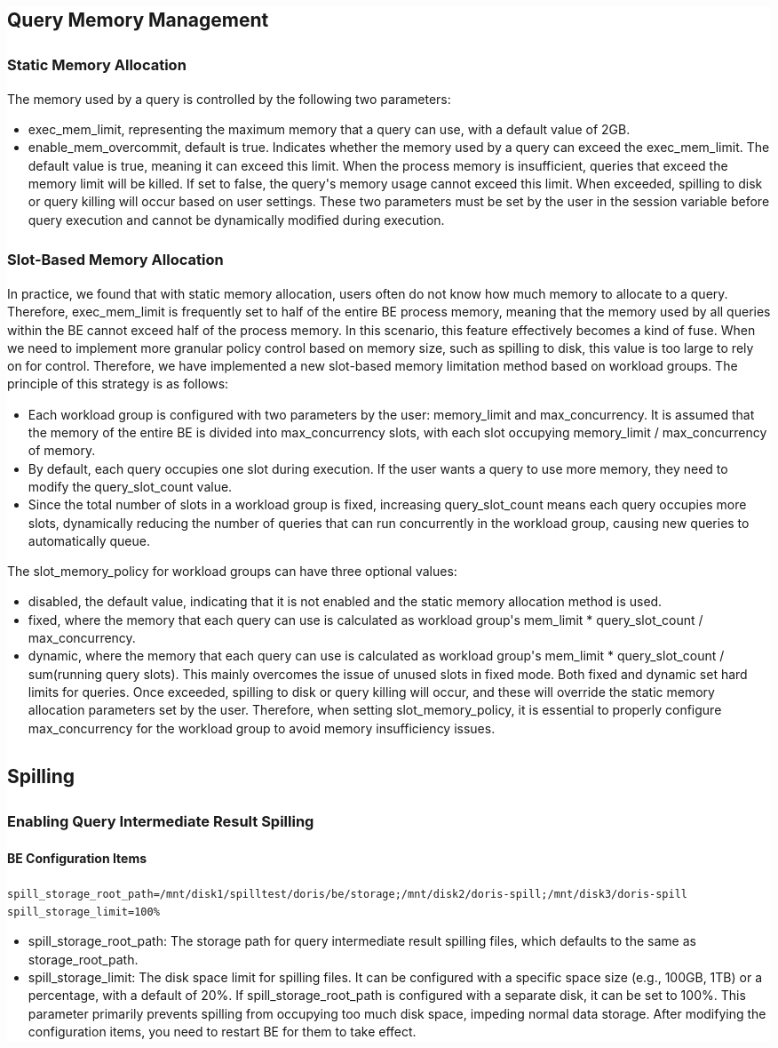 
## Query Memory Management
### Static Memory Allocation
The memory used by a query is controlled by the following two parameters:
- exec_mem_limit, representing the maximum memory that a query can use, with a default value of 2GB.
- enable_mem_overcommit, default is true. Indicates whether the memory used by a query can exceed the exec_mem_limit. The default value is true, meaning it can exceed this limit. When the process memory is insufficient, queries that exceed the memory limit will be killed. If set to false, the query's memory usage cannot exceed this limit. When exceeded, spilling to disk or query killing will occur based on user settings. These two parameters must be set by the user in the session variable before query execution and cannot be dynamically modified during execution.

### Slot-Based Memory Allocation
In practice, we found that with static memory allocation, users often do not know how much memory to allocate to a query. Therefore, exec_mem_limit is frequently set to half of the entire BE process memory, meaning that the memory used by all queries within the BE cannot exceed half of the process memory. In this scenario, this feature effectively becomes a kind of fuse. When we need to implement more granular policy control based on memory size, such as spilling to disk, this value is too large to rely on for control.
Therefore, we have implemented a new slot-based memory limitation method based on workload groups. The principle of this strategy is as follows:
- Each workload group is configured with two parameters by the user: memory_limit and max_concurrency. It is assumed that the memory of the entire BE is divided into max_concurrency slots, with each slot occupying memory_limit / max_concurrency of memory.
- By default, each query occupies one slot during execution. If the user wants a query to use more memory, they need to modify the query_slot_count value.
- Since the total number of slots in a workload group is fixed, increasing query_slot_count means each query occupies more slots, dynamically reducing the number of queries that can run concurrently in the workload group, causing new queries to automatically queue.

The slot_memory_policy for workload groups can have three optional values:
- disabled, the default value, indicating that it is not enabled and the static memory allocation method is used.
- fixed, where the memory that each query can use is calculated as workload group's mem_limit * query_slot_count / max_concurrency.
- dynamic, where the memory that each query can use is calculated as workload group's mem_limit * query_slot_count / sum(running query slots). This mainly overcomes the issue of unused slots in fixed mode. Both fixed and dynamic set hard limits for queries. Once exceeded, spilling to disk or query killing will occur, and these will override the static memory allocation parameters set by the user. Therefore, when setting slot_memory_policy, it is essential to properly configure max_concurrency for the workload group to avoid memory insufficiency issues.

## Spilling
### Enabling Query Intermediate Result Spilling
#### BE Configuration Items
```
spill_storage_root_path=/mnt/disk1/spilltest/doris/be/storage;/mnt/disk2/doris-spill;/mnt/disk3/doris-spill
spill_storage_limit=100%
```
- spill_storage_root_path: The storage path for query intermediate result spilling files, which defaults to the same as storage_root_path.
- spill_storage_limit: The disk space limit for spilling files. It can be configured with a specific space size (e.g., 100GB, 1TB) or a percentage, with a default of 20%. If spill_storage_root_path is configured with a separate disk, it can be set to 100%. This parameter primarily prevents spilling from occupying too much disk space, impeding normal data storage. After modifying the configuration items, you need to restart BE for them to take effect.

